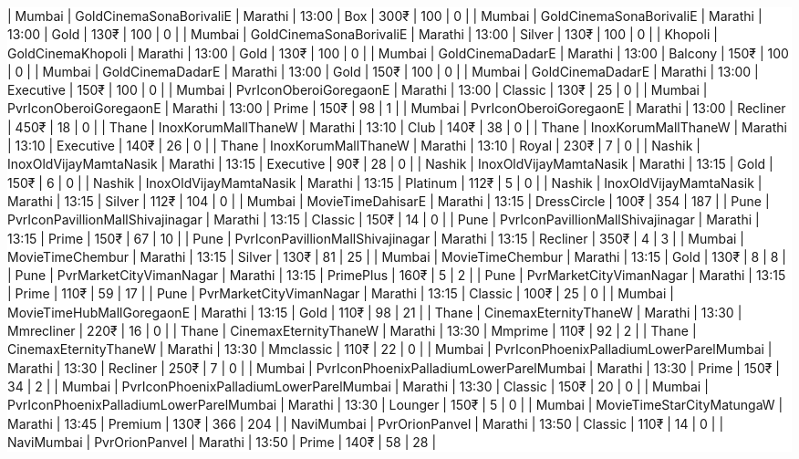 | Mumbai     | GoldCinemaSonaBorivaliE                 | Marathi  | 13:00 | Box             |  300₹ |      100 |      0 |
| Mumbai     | GoldCinemaSonaBorivaliE                 | Marathi  | 13:00 | Gold            |  130₹ |      100 |      0 |
| Mumbai     | GoldCinemaSonaBorivaliE                 | Marathi  | 13:00 | Silver          |  130₹ |      100 |      0 |
| Khopoli    | GoldCinemaKhopoli                       | Marathi  | 13:00 | Gold            |  130₹ |      100 |      0 |
| Mumbai     | GoldCinemaDadarE                        | Marathi  | 13:00 | Balcony         |  150₹ |      100 |      0 |
| Mumbai     | GoldCinemaDadarE                        | Marathi  | 13:00 | Gold            |  150₹ |      100 |      0 |
| Mumbai     | GoldCinemaDadarE                        | Marathi  | 13:00 | Executive       |  150₹ |      100 |      0 |
| Mumbai     | PvrIconOberoiGoregaonE                  | Marathi  | 13:00 | Classic         |  130₹ |       25 |      0 |
| Mumbai     | PvrIconOberoiGoregaonE                  | Marathi  | 13:00 | Prime           |  150₹ |       98 |      1 |
| Mumbai     | PvrIconOberoiGoregaonE                  | Marathi  | 13:00 | Recliner        |  450₹ |       18 |      0 |
| Thane      | InoxKorumMallThaneW                     | Marathi  | 13:10 | Club            |  140₹ |       38 |      0 |
| Thane      | InoxKorumMallThaneW                     | Marathi  | 13:10 | Executive       |  140₹ |       26 |      0 |
| Thane      | InoxKorumMallThaneW                     | Marathi  | 13:10 | Royal           |  230₹ |        7 |      0 |
| Nashik     | InoxOldVijayMamtaNasik                  | Marathi  | 13:15 | Executive       |   90₹ |       28 |      0 |
| Nashik     | InoxOldVijayMamtaNasik                  | Marathi  | 13:15 | Gold            |  150₹ |        6 |      0 |
| Nashik     | InoxOldVijayMamtaNasik                  | Marathi  | 13:15 | Platinum        |  112₹ |        5 |      0 |
| Nashik     | InoxOldVijayMamtaNasik                  | Marathi  | 13:15 | Silver          |  112₹ |      104 |      0 |
| Mumbai     | MovieTimeDahisarE                       | Marathi  | 13:15 | DressCircle     |  100₹ |      354 |    187 |
| Pune       | PvrIconPavillionMallShivajinagar        | Marathi  | 13:15 | Classic         |  150₹ |       14 |      0 |
| Pune       | PvrIconPavillionMallShivajinagar        | Marathi  | 13:15 | Prime           |  150₹ |       67 |     10 |
| Pune       | PvrIconPavillionMallShivajinagar        | Marathi  | 13:15 | Recliner        |  350₹ |        4 |      3 |
| Mumbai     | MovieTimeChembur                        | Marathi  | 13:15 | Silver          |  130₹ |       81 |     25 |
| Mumbai     | MovieTimeChembur                        | Marathi  | 13:15 | Gold            |  130₹ |        8 |      8 |
| Pune       | PvrMarketCityVimanNagar                 | Marathi  | 13:15 | PrimePlus       |  160₹ |        5 |      2 |
| Pune       | PvrMarketCityVimanNagar                 | Marathi  | 13:15 | Prime           |  110₹ |       59 |     17 |
| Pune       | PvrMarketCityVimanNagar                 | Marathi  | 13:15 | Classic         |  100₹ |       25 |      0 |
| Mumbai     | MovieTimeHubMallGoregaonE               | Marathi  | 13:15 | Gold            |  110₹ |       98 |     21 |
| Thane      | CinemaxEternityThaneW                   | Marathi  | 13:30 | Mmrecliner      |  220₹ |       16 |      0 |
| Thane      | CinemaxEternityThaneW                   | Marathi  | 13:30 | Mmprime         |  110₹ |       92 |      2 |
| Thane      | CinemaxEternityThaneW                   | Marathi  | 13:30 | Mmclassic       |  110₹ |       22 |      0 |
| Mumbai     | PvrIconPhoenixPalladiumLowerParelMumbai | Marathi  | 13:30 | Recliner        |  250₹ |        7 |      0 |
| Mumbai     | PvrIconPhoenixPalladiumLowerParelMumbai | Marathi  | 13:30 | Prime           |  150₹ |       34 |      2 |
| Mumbai     | PvrIconPhoenixPalladiumLowerParelMumbai | Marathi  | 13:30 | Classic         |  150₹ |       20 |      0 |
| Mumbai     | PvrIconPhoenixPalladiumLowerParelMumbai | Marathi  | 13:30 | Lounger         |  150₹ |        5 |      0 |
| Mumbai     | MovieTimeStarCityMatungaW               | Marathi  | 13:45 | Premium         |  130₹ |      366 |    204 |
| NaviMumbai | PvrOrionPanvel                          | Marathi  | 13:50 | Classic         |  110₹ |       14 |      0 |
| NaviMumbai | PvrOrionPanvel                          | Marathi  | 13:50 | Prime           |  140₹ |       58 |     28 |